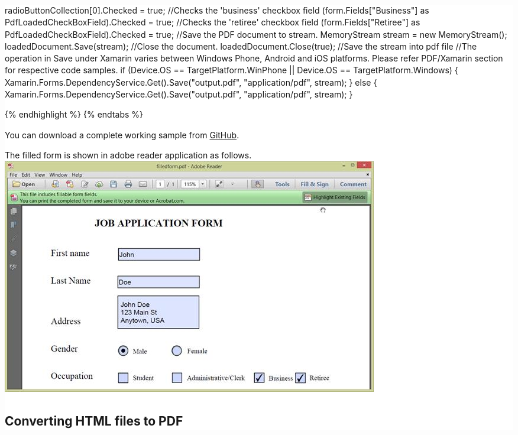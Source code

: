 radioButtonCollection[0].Checked = true;
//Checks the 'business' checkbox field
(form.Fields["Business"] as PdfLoadedCheckBoxField).Checked = true;
//Checks the 'retiree' checkbox field
(form.Fields["Retiree"] as PdfLoadedCheckBoxField).Checked = true;
//Save the PDF document to stream.
MemoryStream stream = new MemoryStream();
loadedDocument.Save(stream);
//Close the document.
loadedDocument.Close(true);
//Save the stream into pdf file
//The operation in Save under Xamarin varies between Windows Phone, Android and iOS platforms. Please refer PDF/Xamarin section for respective code samples.
if (Device.OS == TargetPlatform.WinPhone || Device.OS == TargetPlatform.Windows)
{
    Xamarin.Forms.DependencyService.Get<ISaveWindowsPhone>().Save("output.pdf", "application/pdf", stream);
}
else
{
    Xamarin.Forms.DependencyService.Get<ISave>().Save("output.pdf", "application/pdf", stream);
}

{% endhighlight %}
{% endtabs %}

You can download a complete working sample from [GitHub](https://github.com/SyncfusionExamples/PDF-Examples/tree/master/Getting%20Started/.NET/Filling_forms_NET).

The filled form is shown in adobe reader application as follows.
![Filled PDF form output](GettingStarted_images/filled-form-in-pdf.jpeg)

## Converting HTML files to PDF
